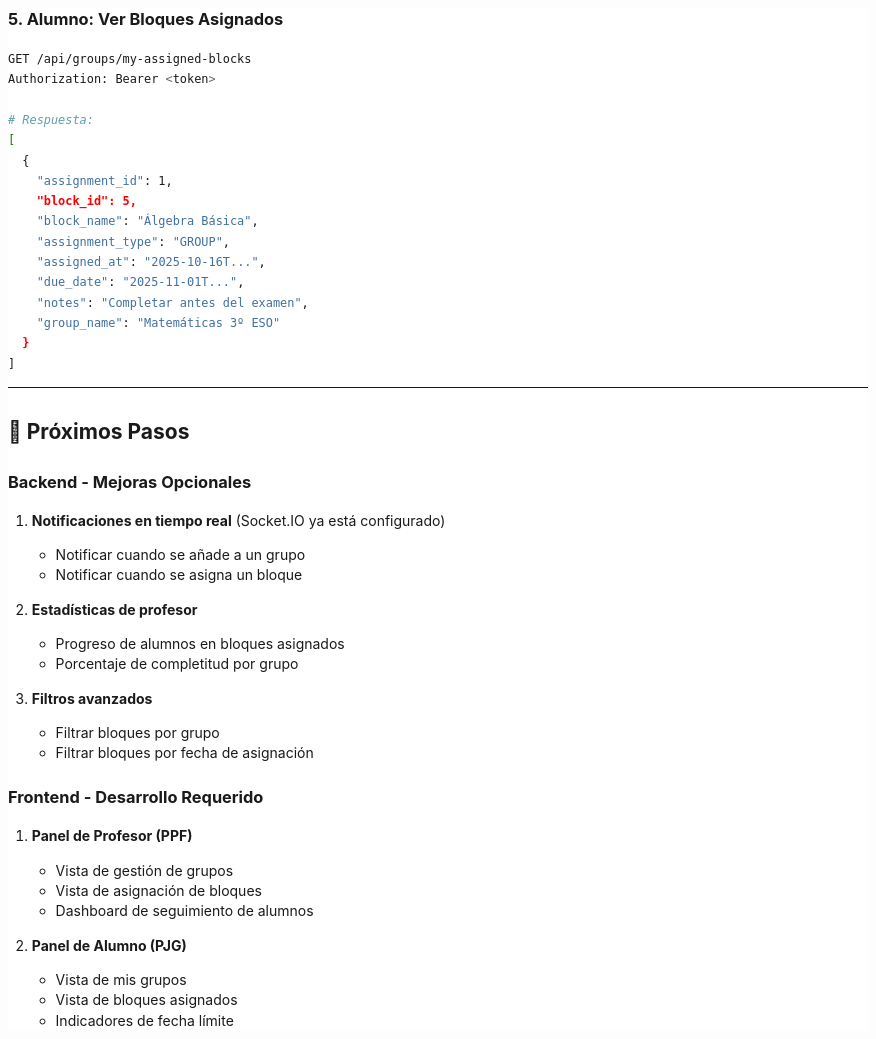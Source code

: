 ```bash
```

### 5. Alumno: Ver Bloques Asignados

```bash
GET /api/groups/my-assigned-blocks
Authorization: Bearer <token>

# Respuesta:
[
  {
    "assignment_id": 1,
    "block_id": 5,
    "block_name": "Álgebra Básica",
    "assignment_type": "GROUP",
    "assigned_at": "2025-10-16T...",
    "due_date": "2025-11-01T...",
    "notes": "Completar antes del examen",
    "group_name": "Matemáticas 3º ESO"
  }
]
```

---

## 🚀 Próximos Pasos

### Backend - Mejoras Opcionales

1. **Notificaciones en tiempo real** (Socket.IO ya está configurado)
   - Notificar cuando se añade a un grupo
   - Notificar cuando se asigna un bloque

2. **Estadísticas de profesor**
   - Progreso de alumnos en bloques asignados
   - Porcentaje de completitud por grupo

3. **Filtros avanzados**
   - Filtrar bloques por grupo
   - Filtrar bloques por fecha de asignación

### Frontend - Desarrollo Requerido

1. **Panel de Profesor (PPF)**
   - Vista de gestión de grupos
   - Vista de asignación de bloques
   - Dashboard de seguimiento de alumnos

2. **Panel de Alumno (PJG)**
   - Vista de mis grupos
   - Vista de bloques asignados
   - Indicadores de fecha límite
